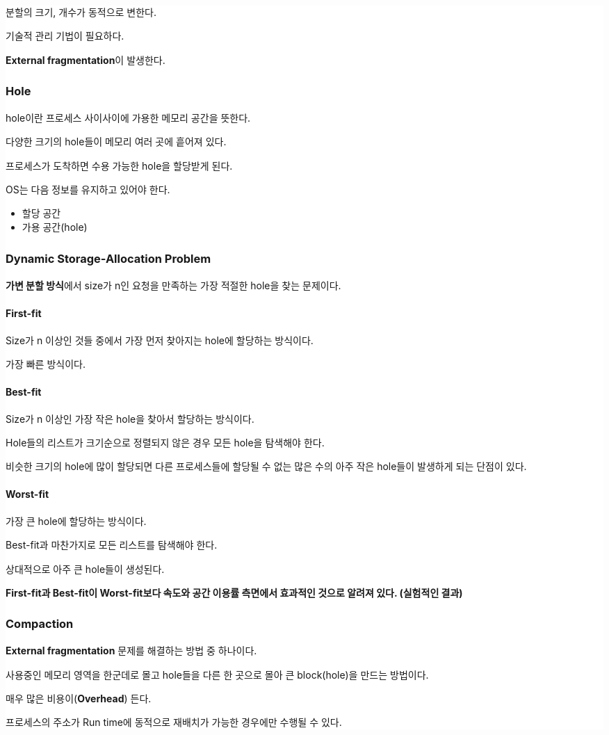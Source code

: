 분할의 크기, 개수가 동적으로 변한다.

기술적 관리 기법이 필요하다.

**External fragmentation**이 발생한다.



### Hole

hole이란 프로세스 사이사이에 가용한 메모리 공간을 뜻한다.

다양한 크기의 hole들이 메모리 여러 곳에 흩어져 있다.

프로세스가 도착하면 수용 가능한 hole을 할당받게 된다.

OS는 다음 정보를 유지하고 있어야 한다.

- 할당 공간
- 가용 공간(hole)



### Dynamic Storage-Allocation Problem

**가변 분할 방식**에서 size가 n인 요청을 만족하는 가장 적절한 hole을 찾는 문제이다.

#### First-fit

Size가 n 이상인 것들 중에서 가장 먼저 찾아지는 hole에 할당하는 방식이다.

가장 빠른 방식이다.

#### Best-fit

Size가 n 이상인 가장 작은 hole을 찾아서 할당하는 방식이다.

Hole들의 리스트가 크기순으로 정렬되지 않은 경우 모든 hole을 탐색해야 한다.

비슷한 크기의 hole에 많이 할당되면 다른 프로세스들에 할당될 수 없는 많은 수의 아주 작은 hole들이 발생하게 되는 단점이 있다.

#### Worst-fit

가장 큰 hole에 할당하는 방식이다.

Best-fit과 마찬가지로 모든 리스트를 탐색해야 한다.

상대적으로 아주 큰 hole들이 생성된다.



**First-fit과 Best-fit이 Worst-fit보다 속도와 공간 이용률 측면에서 효과적인 것으로 알려져 있다. (실험적인 결과)**



### Compaction

**External fragmentation** 문제를 해결하는 방법 중 하나이다.

사용중인 메모리 영역을 한군데로 몰고 hole들을 다른 한 곳으로 몰아 큰 block(hole)을 만드는 방법이다.

매우 많은 비용이(**Overhead**) 든다.

프로세스의 주소가 Run time에 동적으로 재배치가 가능한 경우에만 수행될 수 있다.
